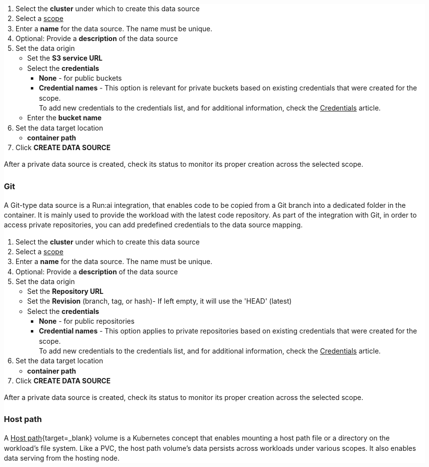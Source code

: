1.  Select the __cluster__ under which to create this data source
2.  Select a [scope](./overview.md#asset-scope)
3.  Enter a __name__ for the data source. The name must be unique.
4.  Optional: Provide a __description__ of the data source
5.  Set the data origin
    *   Set the __S3 service URL__
    *   Select the __credentials__
        *   __None__ - for public buckets
        *   __Credential names__ - This option is relevant for private buckets based on existing credentials that were created for the scope.  
            To add new credentials to the credentials list, and for additional information, check the [Credentials](./credentials.md) article.
    *   Enter the __bucket name__
6.  Set the data target location
    *   __container path__
7.  Click __CREATE DATA SOURCE__

After a private data source is created, check its status to monitor its proper creation across the selected scope.

### Git

A Git-type data source is a Run:ai integration, that enables code to be copied from a Git branch into a dedicated folder in the container. It is mainly used to provide the workload with the latest code repository. As part of the integration with Git, in order to access private repositories, you can add predefined credentials to the data source mapping.

1.  Select the __cluster__ under which to create this data source
2.  Select a [scope](./overview.md#asset-scope)
3.  Enter a __name__ for the data source. The name must be unique.
4.  Optional: Provide a __description__ of the data source
5.  Set the data origin
    *   Set the __Repository URL__
    *   Set the __Revision__ (branch, tag, or hash)- If left empty, it will use the 'HEAD' (latest)
    *   Select the __credentials__
        *   __None__ - for public repositories
        *   __Credential names__ - This option applies to private repositories based on existing credentials that were created for the scope.  
            To add new credentials to the credentials list, and for additional information, check the [Credentials](./credentials.md) article.
6.  Set the data target location
    *   __container path__
7.  Click __CREATE DATA SOURCE__

After a private data source is created, check its status to monitor its proper creation across the selected scope.

### Host path

A [Host path](https://kubernetes.io/docs/concepts/storage/volumes/#hostpath){target=_blank} volume is a Kubernetes concept that enables mounting a host path file or a directory on the workload’s file system. Like a PVC, the host path volume’s data persists across workloads under various scopes. It also enables data serving from the hosting node.
